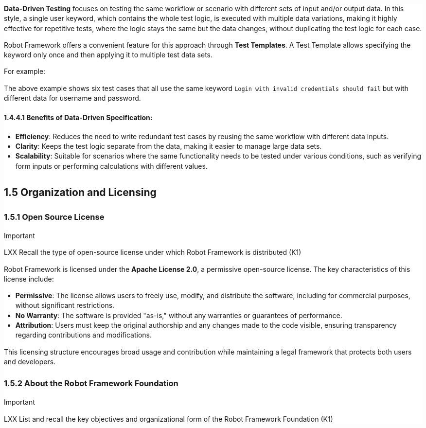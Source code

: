 **Data-Driven Testing** focuses on testing the same workflow
or scenario with different sets of input and/or output data.
In this style, a single user keyword, which contains the whole test logic,
is executed with multiple data variations,
making it highly effective for repetitive tests,
where the logic stays the same but the data changes,
without duplicating the test logic for each case.

Robot Framework offers a convenient feature for this approach through **Test Templates**.
A Test Template allows specifying the keyword only once and then applying it to multiple test data sets.

For example:

The above example shows six test cases that all use the same
keyword `Login with invalid credentials should fail` but with different data for username and password.


#### 1.4.4.1 Benefits of Data-Driven Specification:
- **Efficiency**: Reduces the need to write redundant test cases by reusing the same workflow with different data inputs.
- **Clarity**: Keeps the test logic separate from the data, making it easier to manage large data sets.
- **Scalability**: Suitable for scenarios where the same functionality needs to be tested under various conditions, such as verifying form inputs or performing calculations with different values.




## 1.5 Organization and Licensing



### 1.5.1 Open Source License

> [!IMPORTANT]
> LXX Recall the type of open-source license under which Robot Framework is distributed (K1)

Robot Framework is licensed under the **Apache License 2.0**, a permissive open-source license.
The key characteristics of this license include:

- **Permissive**: The license allows users to freely use, modify, and distribute the software, including for commercial purposes, without significant restrictions.
- **No Warranty**: The software is provided "as-is," without any warranties or guarantees of performance.
- **Attribution**: Users must keep the original authorship and any changes made to the code visible, ensuring transparency regarding contributions and modifications.

This licensing structure encourages broad usage and contribution while maintaining a legal framework that protects both users and developers.



### 1.5.2 About the Robot Framework Foundation

> [!IMPORTANT]
> LXX List and recall the key objectives and organizational form of the Robot Framework Foundation (K1)

